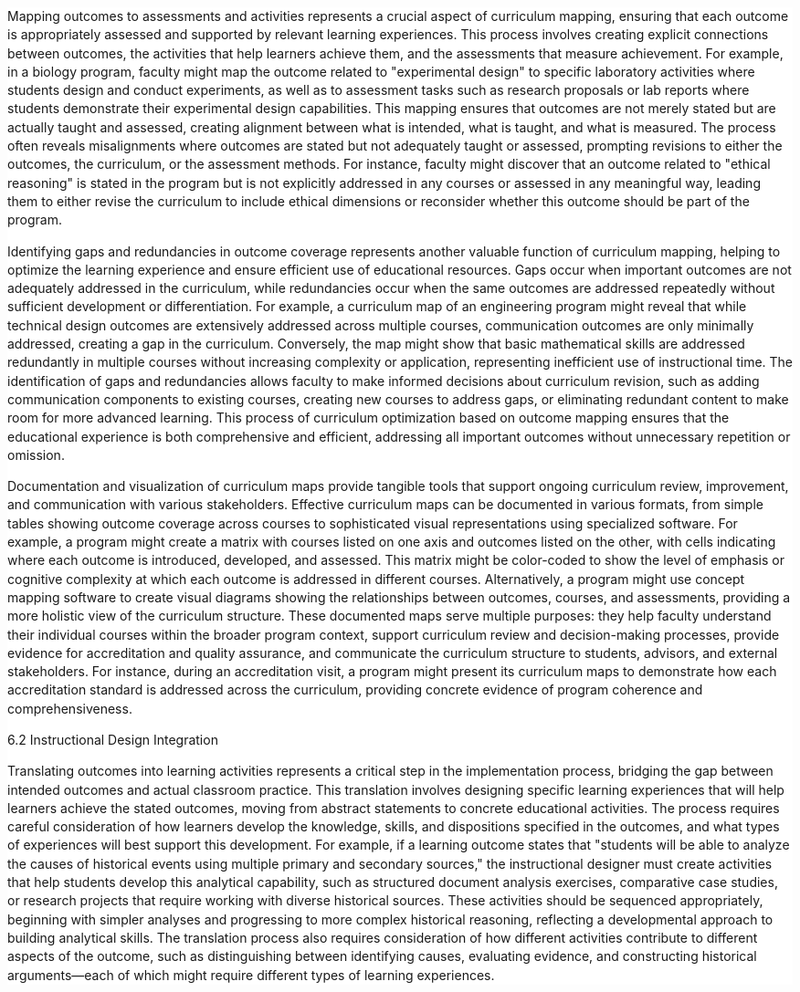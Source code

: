 Mapping outcomes to assessments and activities represents a crucial aspect of curriculum mapping, ensuring that each outcome is appropriately assessed and supported by relevant learning experiences. This process involves creating explicit connections between outcomes, the activities that help learners achieve them, and the assessments that measure achievement. For example, in a biology program, faculty might map the outcome related to "experimental design" to specific laboratory activities where students design and conduct experiments, as well as to assessment tasks such as research proposals or lab reports where students demonstrate their experimental design capabilities. This mapping ensures that outcomes are not merely stated but are actually taught and assessed, creating alignment between what is intended, what is taught, and what is measured. The process often reveals misalignments where outcomes are stated but not adequately taught or assessed, prompting revisions to either the outcomes, the curriculum, or the assessment methods. For instance, faculty might discover that an outcome related to "ethical reasoning" is stated in the program but is not explicitly addressed in any courses or assessed in any meaningful way, leading them to either revise the curriculum to include ethical dimensions or reconsider whether this outcome should be part of the program.

Identifying gaps and redundancies in outcome coverage represents another valuable function of curriculum mapping, helping to optimize the learning experience and ensure efficient use of educational resources. Gaps occur when important outcomes are not adequately addressed in the curriculum, while redundancies occur when the same outcomes are addressed repeatedly without sufficient development or differentiation. For example, a curriculum map of an engineering program might reveal that while technical design outcomes are extensively addressed across multiple courses, communication outcomes are only minimally addressed, creating a gap in the curriculum. Conversely, the map might show that basic mathematical skills are addressed redundantly in multiple courses without increasing complexity or application, representing inefficient use of instructional time. The identification of gaps and redundancies allows faculty to make informed decisions about curriculum revision, such as adding communication components to existing courses, creating new courses to address gaps, or eliminating redundant content to make room for more advanced learning. This process of curriculum optimization based on outcome mapping ensures that the educational experience is both comprehensive and efficient, addressing all important outcomes without unnecessary repetition or omission.

Documentation and visualization of curriculum maps provide tangible tools that support ongoing curriculum review, improvement, and communication with various stakeholders. Effective curriculum maps can be documented in various formats, from simple tables showing outcome coverage across courses to sophisticated visual representations using specialized software. For example, a program might create a matrix with courses listed on one axis and outcomes listed on the other, with cells indicating where each outcome is introduced, developed, and assessed. This matrix might be color-coded to show the level of emphasis or cognitive complexity at which each outcome is addressed in different courses. Alternatively, a program might use concept mapping software to create visual diagrams showing the relationships between outcomes, courses, and assessments, providing a more holistic view of the curriculum structure. These documented maps serve multiple purposes: they help faculty understand their individual courses within the broader program context, support curriculum review and decision-making processes, provide evidence for accreditation and quality assurance, and communicate the curriculum structure to students, advisors, and external stakeholders. For instance, during an accreditation visit, a program might present its curriculum maps to demonstrate how each accreditation standard is addressed across the curriculum, providing concrete evidence of program coherence and comprehensiveness.

6.2 Instructional Design Integration

Translating outcomes into learning activities represents a critical step in the implementation process, bridging the gap between intended outcomes and actual classroom practice. This translation involves designing specific learning experiences that will help learners achieve the stated outcomes, moving from abstract statements to concrete educational activities. The process requires careful consideration of how learners develop the knowledge, skills, and dispositions specified in the outcomes, and what types of experiences will best support this development. For example, if a learning outcome states that "students will be able to analyze the causes of historical events using multiple primary and secondary sources," the instructional designer must create activities that help students develop this analytical capability, such as structured document analysis exercises, comparative case studies, or research projects that require working with diverse historical sources. These activities should be sequenced appropriately, beginning with simpler analyses and progressing to more complex historical reasoning, reflecting a developmental approach to building analytical skills. The translation process also requires consideration of how different activities contribute to different aspects of the outcome, such as distinguishing between identifying causes, evaluating evidence, and constructing historical arguments—each of which might require different types of learning experiences.
